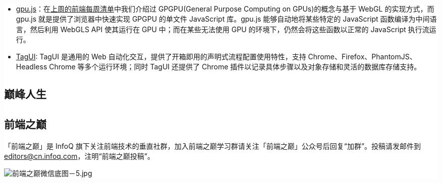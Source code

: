 - [gpu.js](https://github.com/gpujs/gpu.js)：在[上周的前端每周清单](https://zhuanlan.zhihu.com/p/27815800)中我们介绍过 GPGPU(General Purpose Computing on GPUs)的概念与基于 WebGL 的实现方式，而 gpu.js 就是提供了浏览器中快速实现 GPGPU 的单文件 JavaScript 库。gpu.js 能够自动地将某些特定的 JavaScript 函数编译为中间语言，然后利用 WebGLS API 使其运行在 GPU 中；而在某些无法使用 GPU 的环境下，仍然会将这些函数以正常的 JavaScript 执行流运行。

- [TagUI](https://github.com/tebelorg/TagUI): TagUI 是通用的 Web 自动化交互，提供了开箱即用的声明式流程配置使用特性，支持 Chrome、Firefox、PhantomJS、Headless Chrome 等多个运行环境；同时 TagUI 还提供了 Chrome 插件以记录具体步骤以及对象存储和灵活的数据库存储支持。

## 巅峰人生

## 前端之巅

「前端之巅」是 InfoQ 旗下关注前端技术的垂直社群，加入前端之巅学习群请关注「前端之巅」公众号后回复“加群”。投稿请发邮件到 editors@cn.infoq.com，注明“前端之巅投稿”。

![前端之巅微信底图－5.jpg](http://upload-images.jianshu.io/upload_images/1647496-01712a993d2b23de.jpg?imageMogr2/auto-orient/strip%7CimageView2/2/w/1240)
